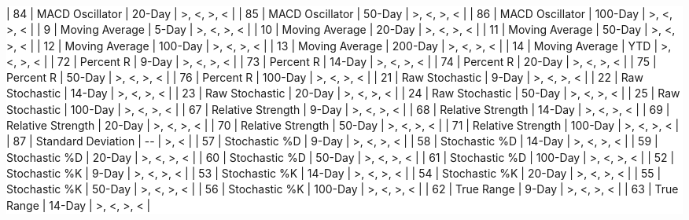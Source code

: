 | 84 | MACD Oscillator | 20-Day | >, <, >, < |
| 85 | MACD Oscillator | 50-Day | >, <, >, < |
| 86 | MACD Oscillator | 100-Day | >, <, >, < |
| 9 | Moving Average | 5-Day | >, <, >, < |
| 10 | Moving Average | 20-Day | >, <, >, < |
| 11 | Moving Average | 50-Day | >, <, >, < |
| 12 | Moving Average | 100-Day | >, <, >, < |
| 13 | Moving Average | 200-Day | >, <, >, < |
| 14 | Moving Average | YTD | >, <, >, < |
| 72 | Percent R | 9-Day | >, <, >, < |
| 73 | Percent R | 14-Day | >, <, >, < |
| 74 | Percent R | 20-Day | >, <, >, < |
| 75 | Percent R | 50-Day | >, <, >, < |
| 76 | Percent R | 100-Day | >, <, >, < |
| 21 | Raw Stochastic | 9-Day | >, <, >, < |
| 22 | Raw Stochastic | 14-Day | >, <, >, < |
| 23 | Raw Stochastic | 20-Day | >, <, >, < |
| 24 | Raw Stochastic | 50-Day | >, <, >, < |
| 25 | Raw Stochastic | 100-Day | >, <, >, < |
| 67 | Relative Strength | 9-Day | >, <, >, < |
| 68 | Relative Strength | 14-Day | >, <, >, < |
| 69 | Relative Strength | 20-Day | >, <, >, < |
| 70 | Relative Strength | 50-Day | >, <, >, < |
| 71 | Relative Strength | 100-Day | >, <, >, < |
| 87 | Standard Deviation | -- | >, < |
| 57 | Stochastic %D | 9-Day | >, <, >, < |
| 58 | Stochastic %D | 14-Day | >, <, >, < |
| 59 | Stochastic %D | 20-Day | >, <, >, < |
| 60 | Stochastic %D | 50-Day | >, <, >, < |
| 61 | Stochastic %D | 100-Day | >, <, >, < |
| 52 | Stochastic %K | 9-Day | >, <, >, < |
| 53 | Stochastic %K | 14-Day | >, <, >, < |
| 54 | Stochastic %K | 20-Day | >, <, >, < |
| 55 | Stochastic %K | 50-Day | >, <, >, < |
| 56 | Stochastic %K | 100-Day | >, <, >, < |
| 62 | True Range | 9-Day | >, <, >, < |
| 63 | True Range | 14-Day | >, <, >, < |